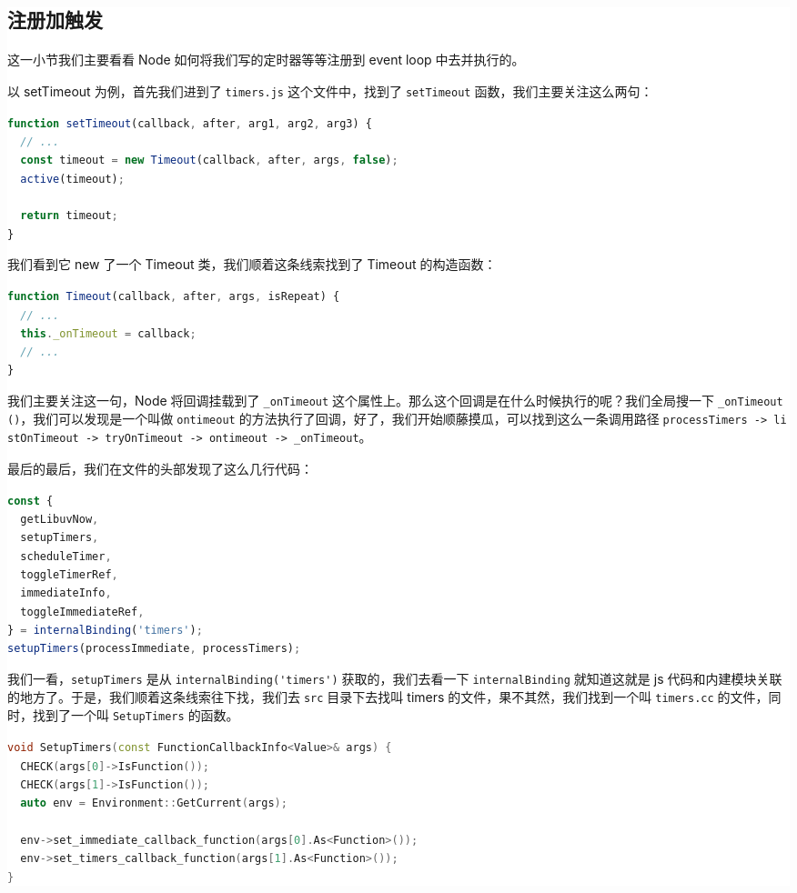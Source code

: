 ## 注册加触发

这一小节我们主要看看 Node 如何将我们写的定时器等等注册到 event loop 中去并执行的。

以 setTimeout 为例，首先我们进到了 `timers.js` 这个文件中，找到了 `setTimeout` 函数，我们主要关注这么两句：

```js
function setTimeout(callback, after, arg1, arg2, arg3) {
  // ...
  const timeout = new Timeout(callback, after, args, false);
  active(timeout);

  return timeout;
}
```

我们看到它 new 了一个 Timeout 类，我们顺着这条线索找到了 Timeout 的构造函数：

```js
function Timeout(callback, after, args, isRepeat) {
  // ...
  this._onTimeout = callback;
  // ...
}
```

我们主要关注这一句，Node 将回调挂载到了 `_onTimeout` 这个属性上。那么这个回调是在什么时候执行的呢？我们全局搜一下 `_onTimeout()`，我们可以发现是一个叫做 `ontimeout` 的方法执行了回调，好了，我们开始顺藤摸瓜，可以找到这么一条调用路径 `processTimers -> listOnTimeout -> tryOnTimeout -> ontimeout -> _onTimeout`。

最后的最后，我们在文件的头部发现了这么几行代码：

```js
const {
  getLibuvNow,
  setupTimers,
  scheduleTimer,
  toggleTimerRef,
  immediateInfo,
  toggleImmediateRef,
} = internalBinding('timers');
setupTimers(processImmediate, processTimers);
```

我们一看，`setupTimers` 是从 `internalBinding('timers')` 获取的，我们去看一下 `internalBinding` 就知道这就是 js 代码和内建模块关联的地方了。于是，我们顺着这条线索往下找，我们去 `src` 目录下去找叫 timers 的文件，果不其然，我们找到一个叫 `timers.cc` 的文件，同时，找到了一个叫 `SetupTimers` 的函数。

```cpp
void SetupTimers(const FunctionCallbackInfo<Value>& args) {
  CHECK(args[0]->IsFunction());
  CHECK(args[1]->IsFunction());
  auto env = Environment::GetCurrent(args);

  env->set_immediate_callback_function(args[0].As<Function>());
  env->set_timers_callback_function(args[1].As<Function>());
}
```
